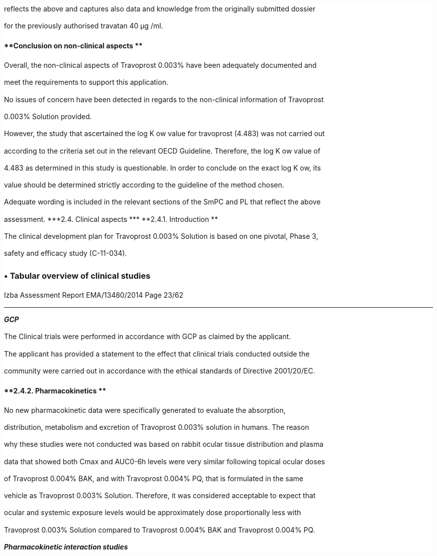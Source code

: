 reflects the above and captures also data and knowledge from the originally submitted dossier

for the previously authorised travatan 40 µg /ml.
#### **Conclusion on non-clinical aspects **

Overall, the non-clinical aspects of Travoprost 0.003% have been adequately documented and

meet the requirements to support this application.

No issues of concern have been detected in regards to the non-clinical information of Travoprost

0.003% Solution provided.

However, the study that ascertained the log K ow value for travoprost (4.483) was not carried out

according to the criteria set out in the relevant OECD Guideline. Therefore, the log K ow value of

4.483 as determined in this study is questionable. In order to conclude on the exact log K ow, its

value should be determined strictly according to the guideline of the method chosen.

Adequate wording is included in the relevant sections of the SmPC and PL that reflect the above

assessment. ***2.4. Clinical aspects *** **2.4.1. Introduction **

The clinical development plan for Travoprost 0.003% Solution is based on one pivotal, Phase 3,

safety and efficacy study (C-11-034).
### • Tabular overview of clinical studies

Izba Assessment Report
EMA/13480/2014 Page 23/62


-----

***GCP***

The Clinical trials were performed in accordance with GCP as claimed by the applicant.

The applicant has provided a statement to the effect that clinical trials conducted outside the

community were carried out in accordance with the ethical standards of Directive 2001/20/EC.
#### **2.4.2. Pharmacokinetics **

No new pharmacokinetic data were specifically generated to evaluate the absorption,

distribution, metabolism and excretion of Travoprost 0.003% solution in humans. The reason

why these studies were not conducted was based on rabbit ocular tissue distribution and plasma

data that showed both Cmax and AUC0-6h levels were very similar following topical ocular doses

of Travoprost 0.004% BAK, and with Travoprost 0.004% PQ, that is formulated in the same

vehicle as Travoprost 0.003% Solution. Therefore, it was considered acceptable to expect that

ocular and systemic exposure levels would be approximately dose proportionally less with

Travoprost 0.003% Solution compared to Travoprost 0.004% BAK and Travoprost 0.004% PQ.

***Pharmacokinetic interaction studies***
